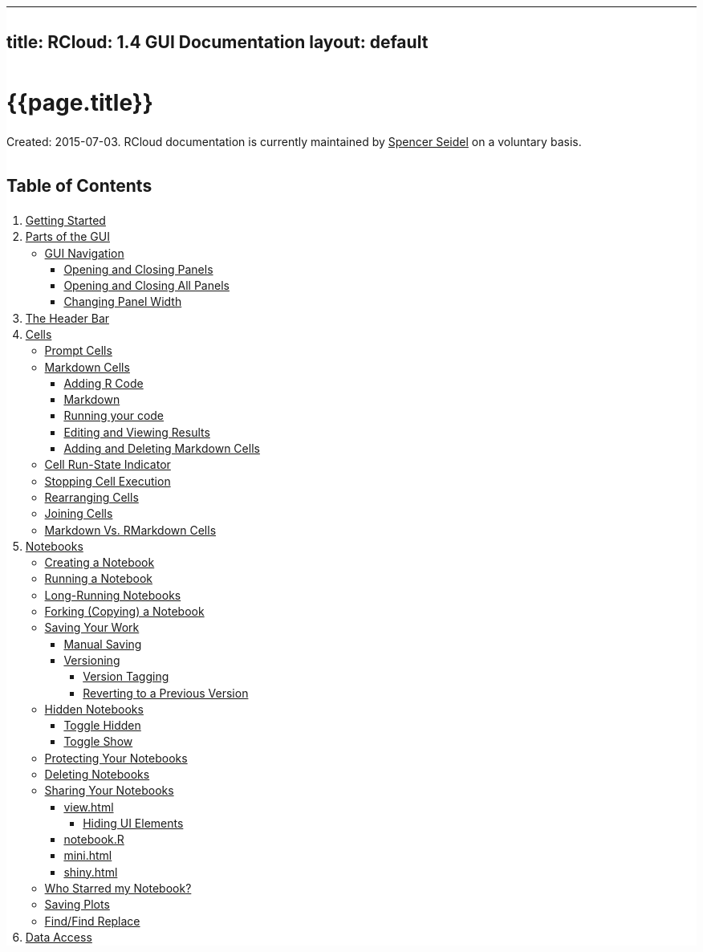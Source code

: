 <div class="formatting">

---
title: RCloud&#58; 1.4 GUI Documentation
layout: default
---

</div>

<a name="TOP"></a>

# {{page.title}}

Created: 2015-07-03. RCloud documentation is currently maintained by <a target="_blank" href="http://www.spencerseidel.com">Spencer Seidel</a> on a voluntary basis.


## Table of Contents

1. [Getting Started](#gettingstarted)
1. [Parts of the GUI](#partsofthegui)
    * [GUI Navigation](#guinavigation)
        * [Opening and Closing Panels](#openingandclosingpanels)
        * [Opening and Closing All Panels](#openingandclosingallpanels)
        * [Changing Panel Width](#changingpanelwidth)
1. [The Header Bar](#theheaderbar)
1. [Cells](#cells)
    * [Prompt Cells](#rpromptcells)
    * [Markdown Cells](#Markdowncells)
        * [Adding R Code](#addingrcode)
        * [Markdown](#markdown)
        * [Running your code](#runningyourcode)
        * [Editing and Viewing Results](#editingandviewingresults)
        * [Adding and Deleting Markdown Cells](#addinganddeletingMarkdowncells)
    * [Cell Run-State Indicator](#cellrunstateindicator)
    * [Stopping Cell Execution](#stoppingcellexecution)
    * [Rearranging Cells](#rearrangingcells)
    * [Joining Cells](#joiningcells)
    * [Markdown Vs. RMarkdown Cells](#markdownvsrmarkdowncells)
1. [Notebooks](#notebooks)
    * [Creating a Notebook](#creatinganotebook)
    * [Running a Notebook](#runninganotebook)
    * [Long-Running Notebooks](#longrunningnotebooks)
    * [Forking (Copying) a Notebook](#forkingcopyinganotebook)
    * [Saving Your Work](#savingyourwork)
        * [Manual Saving](#manualsaving)
        * [Versioning](#versioning)
            * [Version Tagging](#versiontagging)
            * [Reverting to a Previous Version](#revert)
    * [Hidden Notebooks](#hiddennotebooks)
        * [Toggle Hidden](#togglehidden)
        * [Toggle Show](#toggleshow)
    * [Protecting Your Notebooks](#protectingyournotebooks)
    * [Deleting Notebooks](#deletingnotebooks)
    * [Sharing Your Notebooks](#sharingyournotebooks)
        * [view.html](#view.html)
            * [Hiding UI Elements](#hidinguielements)
        * [notebook.R](#notebook.R)
        * [mini.html](#mini.html)
        * [shiny.html](#shiny.html)
    * [Who Starred my Notebook?](#whostarredmynotebook)
    * [Saving Plots](#savingplots)
    * [Find/Find Replace](#findreplace)
1. [Data Access](#dataaccess)